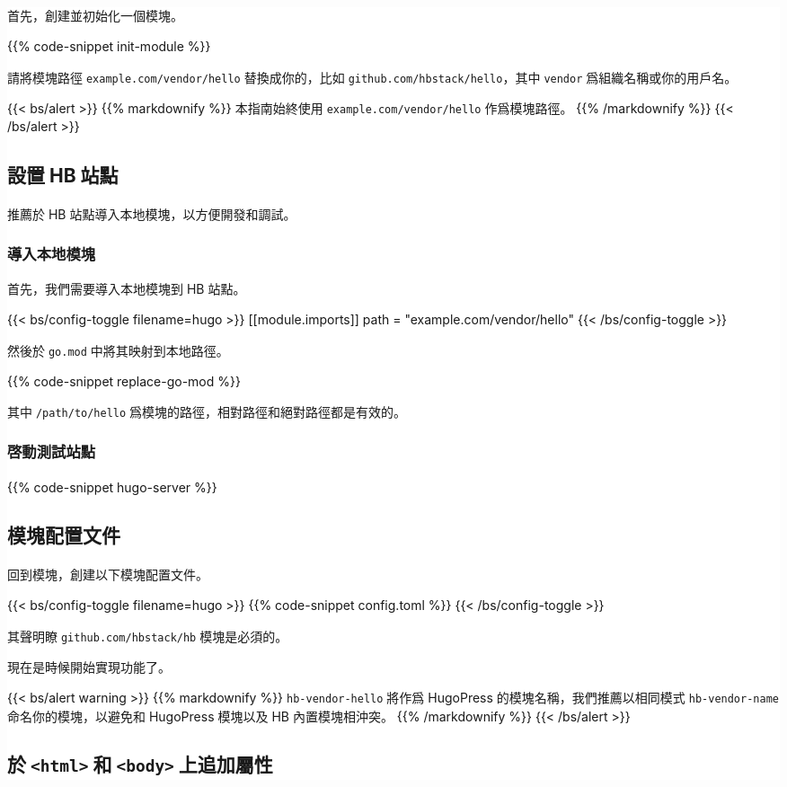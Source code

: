 首先，創建並初始化一個模塊。

{{% code-snippet init-module %}}

請將模塊路徑  `example.com/vendor/hello` 替換成你的，比如 `github.com/hbstack/hello`，其中 `vendor` 爲組織名稱或你的用戶名。

{{< bs/alert >}}
{{% markdownify %}}
本指南始終使用 `example.com/vendor/hello` 作爲模塊路徑。
{{% /markdownify %}}
{{< /bs/alert >}}

## 設置 HB 站點

推薦於 HB 站點導入本地模塊，以方便開發和調試。

### 導入本地模塊

首先，我們需要導入本地模塊到 HB 站點。

{{< bs/config-toggle filename=hugo >}}
[[module.imports]]
path = "example.com/vendor/hello"
{{< /bs/config-toggle >}}

然後於 `go.mod` 中將其映射到本地路徑。

{{% code-snippet replace-go-mod %}}

其中 `/path/to/hello` 爲模塊的路徑，相對路徑和絕對路徑都是有效的。

### 啓動測試站點

{{% code-snippet hugo-server %}}

## 模塊配置文件

回到模塊，創建以下模塊配置文件。

{{< bs/config-toggle filename=hugo >}}
{{% code-snippet config.toml %}}
{{< /bs/config-toggle >}}

其聲明瞭 `github.com/hbstack/hb` 模塊是必須的。

現在是時候開始實現功能了。

{{< bs/alert warning >}}
{{% markdownify %}}
`hb-vendor-hello` 將作爲 HugoPress 的模塊名稱，我們推薦以相同模式 `hb-vendor-name` 命名你的模塊，以避免和 HugoPress 模塊以及 HB 內置模塊相沖突。
{{% /markdownify %}}
{{< /bs/alert >}}

## 於 `<html>` 和 `<body>` 上追加屬性
